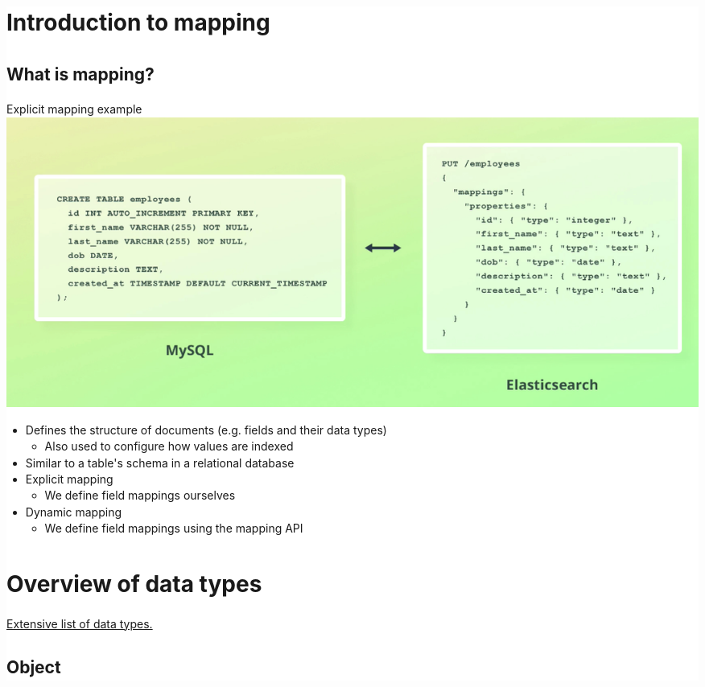 # Introduction to mapping

## What is mapping?

Explicit mapping example
![explicit-mapping](pictures/mapping-and-analysis/explicit-mapping.png)

- Defines the structure of documents (e.g. fields and their data types)
  - Also used to configure how values are indexed
- Similar to a table's schema in a relational database
- Explicit mapping
  - We define field mappings ourselves
- Dynamic mapping
  - We define field mappings using the mapping API

# Overview of data types

[Extensive list of data types.](https://www.elastic.co/guide/en/elasticsearch/reference/current/mapping-types.html)

## Object
